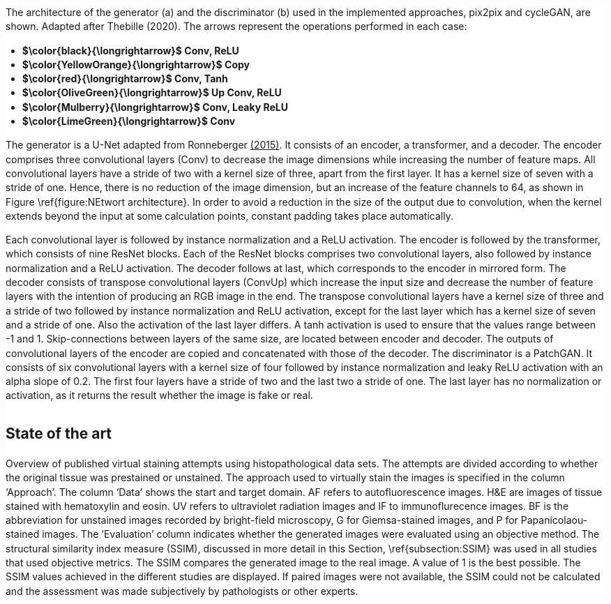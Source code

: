 The architecture of the generator (a) and the discriminator (b) used in the implemented approaches, pix2pix and cycleGAN, are shown. Adapted after Thebille (2020). The arrows represent the operations performed in each case:

- **$\color{black}{\longrightarrow}$ Conv, ReLU**
- **$\color{YellowOrange}{\longrightarrow}$ Copy**
- **$\color{red}{\longrightarrow}$ Conv, Tanh**
- **$\color{OliveGreen}{\longrightarrow}$ Up Conv, ReLU**
- **$\color{Mulberry}{\longrightarrow}$ Conv, Leaky ReLU**
- **$\color{LimeGreen}{\longrightarrow}$ Conv**

The generator is a U-Net adapted from Ronneberger [(2015)](https://arxiv.org/abs/1505.04597). It consists of an encoder, a transformer, and a decoder.
The encoder comprises three convolutional layers (Conv) to decrease the image dimensions while increasing the number of feature maps. All convolutional layers have a stride of two with a kernel size of three, apart from the first layer. It has a kernel size of seven with a stride of one. Hence, there is no reduction of the image dimension, but an increase of the feature channels to 64, as shown in Figure \ref{figure:NEtwort architecture}. In order to avoid a reduction in the size of the output due to convolution, when the kernel extends beyond the input at some calculation points, constant padding takes place automatically.

Each convolutional layer is followed by instance normalization and a ReLU activation.
The encoder is followed by the transformer, which consists of nine ResNet blocks. Each of the ResNet blocks comprises two convolutional layers, also followed by instance normalization and a ReLU activation. The decoder follows at last, which corresponds to the encoder in mirrored form. The decoder consists of transpose convolutional layers (ConvUp) which increase the input size and decrease the number of feature layers with the intention of producing an RGB image in the end. The transpose convolutional layers have a kernel size of three and a stride of two followed by instance normalization and ReLU activation, except for the last layer which has a kernel size of seven and a stride of one. Also the activation of the last layer differs. A tanh activation is used to ensure that the values range between -1 and 1. Skip-connections between layers of the same size, are located between encoder and decoder. The outputs of convolutional layers of the encoder are copied and concatenated with those of the decoder. The discriminator is a PatchGAN.  It consists of six convolutional layers with a kernel size of four followed by instance normalization and leaky ReLU activation with an alpha slope of 0.2. The first four layers have a stride of two and the last two a stride of one. The last layer has no normalization or activation, as it returns the result whether the image is fake or real.

## State of the art

Overview of published virtual staining attempts using histopathological data sets. The attempts are divided according to whether the original tissue was prestained or unstained. The approach used to virtually stain the images is specified in the column   ‘Approach’. The column ‘Data’ shows the start and target domain. AF refers to autofluorescence images. H\&E are images of tissue stained with hematoxylin and eosin. UV refers to ultraviolet radiation images and IF to immunoflurecence images. BF is the abbreviation for unstained images recorded by bright-field microscopy, G for Giemsa-stained images, and P for Papanicolaou-stained images.
The ‘Evaluation’ column indicates whether the generated images were evaluated using an objective method. The structural similarity index measure (SSIM), discussed in more detail in this Section, \ref{subsection:SSIM} was used in all studies that used objective metrics. The SSIM compares the generated image to the real image. A value of 1 is the best possible. The SSIM values achieved in the different studies are displayed. If paired images were not available, the SSIM could not be calculated and the assessment was made subjectively by pathologists or other experts.
